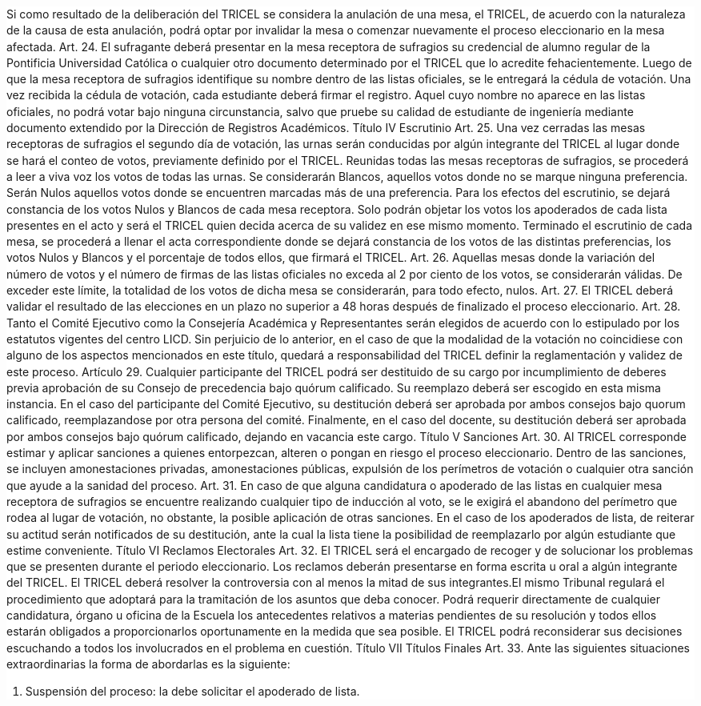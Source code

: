 Si como resultado de la deliberación del TRICEL se considera la anulación de una mesa, el TRICEL, de acuerdo con la naturaleza de la causa de esta anulación, podrá optar por invalidar la mesa o comenzar nuevamente el proceso eleccionario en la mesa afectada.
Art. 24. El sufragante deberá presentar en la mesa receptora de sufragios su credencial de alumno regular de la Pontificia Universidad Católica o cualquier otro documento determinado por el TRICEL que lo acredite fehacientemente. Luego de que la mesa receptora de sufragios identifique su nombre dentro de las listas oficiales, se le entregará la cédula de votación. Una vez recibida la cédula de votación, cada estudiante deberá firmar el registro. Aquel cuyo nombre no aparece en las listas oficiales, no podrá votar bajo ninguna circunstancia, salvo que pruebe su calidad de estudiante de ingeniería mediante documento extendido por la Dirección de Registros Académicos.
Título IV
Escrutinio
Art. 25. Una vez cerradas las mesas receptoras de sufragios el segundo día de votación, las urnas serán conducidas por algún integrante del TRICEL al lugar donde se hará el conteo de votos, previamente definido por el TRICEL. Reunidas todas las mesas receptoras de sufragios, se procederá a leer a viva voz los votos de todas las urnas. Se considerarán Blancos, aquellos votos donde no se marque ninguna preferencia. Serán Nulos aquellos votos donde se encuentren marcadas más de una preferencia. Para los efectos del escrutinio, se dejará constancia de los votos Nulos y Blancos de cada mesa receptora. Solo podrán objetar los votos los apoderados de cada lista presentes en el acto y será el TRICEL quien decida acerca de su validez en ese mismo momento. Terminado el escrutinio de cada mesa, se procederá a llenar el acta correspondiente donde se dejará constancia de los votos de las distintas preferencias, los votos Nulos y Blancos y el porcentaje de todos ellos, que firmará el TRICEL.
Art. 26. Aquellas mesas donde la variación del número de votos y el número de firmas de las listas oficiales no exceda al 2 por ciento de los votos, se considerarán válidas. De exceder este límite, la totalidad de los votos de dicha mesa se considerarán, para todo efecto, nulos.
Art. 27. El TRICEL deberá validar el resultado de las elecciones en un plazo no superior a 48 horas después de finalizado el proceso eleccionario.
Art. 28. Tanto el Comité Ejecutivo como la Consejería Académica y Representantes serán elegidos de acuerdo con lo estipulado por los estatutos vigentes del centro LICD. Sin perjuicio de lo anterior, en el caso de que la modalidad de la votación no coincidiese con alguno de los aspectos mencionados en este título, quedará a responsabilidad del TRICEL definir la reglamentación y validez de este proceso.
Artículo 29. Cualquier participante del TRICEL podrá ser destituido de su cargo por incumplimiento de deberes previa aprobación de su Consejo de precedencia bajo quórum calificado. Su reemplazo deberá ser escogido en esta misma instancia. En el caso del participante del Comité Ejecutivo, su destitución deberá ser aprobada por ambos consejos bajo quorum calificado, reemplazandose por otra persona del comité. Finalmente, en el caso del docente, su destitución deberá ser aprobada por ambos consejos bajo quórum calificado, dejando en vacancia este cargo.
Título V
Sanciones
Art. 30. Al TRICEL corresponde estimar y aplicar sanciones a quienes entorpezcan, alteren o pongan en riesgo el proceso eleccionario. Dentro de las sanciones, se incluyen amonestaciones privadas, amonestaciones públicas, expulsión de los perímetros de votación o cualquier otra sanción que ayude a la sanidad del proceso.
Art. 31. En caso de que alguna candidatura o apoderado de las listas en cualquier mesa receptora de sufragios se encuentre realizando cualquier tipo de inducción al voto, se le exigirá el abandono del perímetro que rodea al lugar de votación, no obstante, la posible aplicación de otras sanciones. En el caso de los apoderados de lista, de reiterar su actitud serán notificados de su destitución, ante la cual la lista tiene la posibilidad de reemplazarlo por algún estudiante que estime conveniente.
Título VI
Reclamos Electorales
Art. 32. El TRICEL será el encargado de recoger y de solucionar los problemas que se presenten durante el periodo eleccionario. Los reclamos deberán presentarse en forma escrita u oral a algún integrante del TRICEL. El TRICEL deberá resolver la controversia con al menos la mitad de sus integrantes.El mismo Tribunal regulará el procedimiento que adoptará para la tramitación de los asuntos que deba conocer. Podrá requerir directamente de cualquier candidatura, órgano u oficina de la Escuela los antecedentes relativos a materias pendientes de su resolución y todos ellos estarán obligados a proporcionarlos oportunamente en la medida que sea posible. El TRICEL podrá reconsiderar sus decisiones escuchando a todos los involucrados en el problema en cuestión.
Título VII
Títulos Finales
Art. 33. Ante las siguientes situaciones extraordinarias la forma de abordarlas es la siguiente:
1.	Suspensión del proceso: la debe solicitar el apoderado de lista.